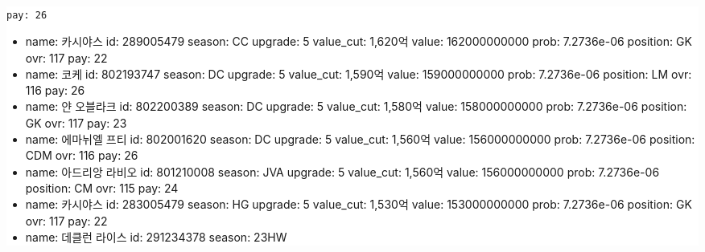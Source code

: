     pay: 26
  - name: 카시야스
    id: 289005479
    season: CC
    upgrade: 5
    value_cut: 1,620억
    value: 162000000000
    prob: 7.2736e-06
    position: GK
    ovr: 117
    pay: 22
  - name: 코케
    id: 802193747
    season: DC
    upgrade: 5
    value_cut: 1,590억
    value: 159000000000
    prob: 7.2736e-06
    position: LM
    ovr: 116
    pay: 26
  - name: 얀 오블라크
    id: 802200389
    season: DC
    upgrade: 5
    value_cut: 1,580억
    value: 158000000000
    prob: 7.2736e-06
    position: GK
    ovr: 117
    pay: 23
  - name: 에마뉘엘 프티
    id: 802001620
    season: DC
    upgrade: 5
    value_cut: 1,560억
    value: 156000000000
    prob: 7.2736e-06
    position: CDM
    ovr: 116
    pay: 26
  - name: 아드리앙 라비오
    id: 801210008
    season: JVA
    upgrade: 5
    value_cut: 1,560억
    value: 156000000000
    prob: 7.2736e-06
    position: CM
    ovr: 115
    pay: 24
  - name: 카시야스
    id: 283005479
    season: HG
    upgrade: 5
    value_cut: 1,530억
    value: 153000000000
    prob: 7.2736e-06
    position: GK
    ovr: 117
    pay: 22
  - name: 데클런 라이스
    id: 291234378
    season: 23HW